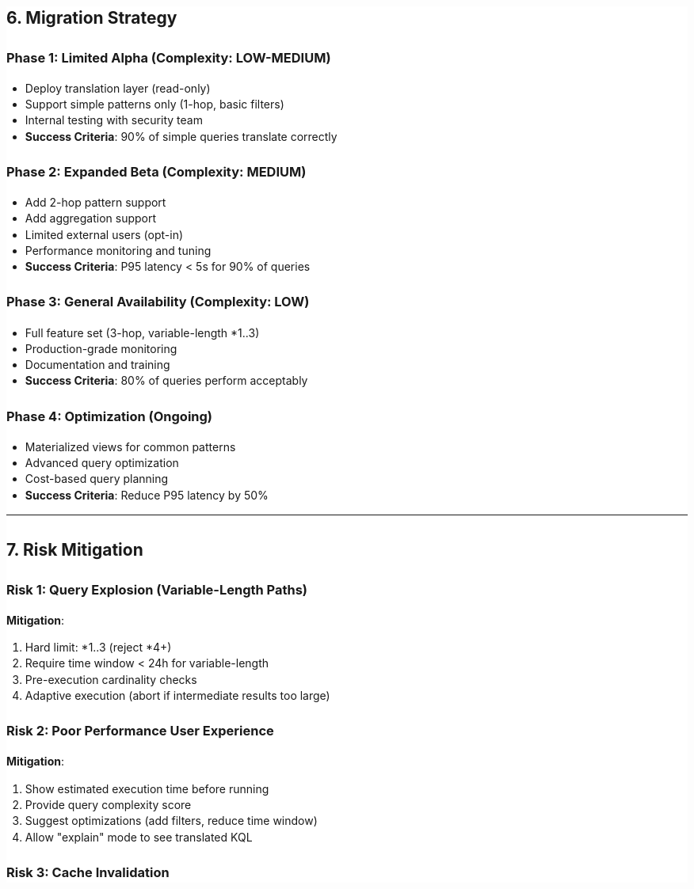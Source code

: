 
## 6. Migration Strategy

### Phase 1: Limited Alpha (Complexity: LOW-MEDIUM)
- Deploy translation layer (read-only)
- Support simple patterns only (1-hop, basic filters)
- Internal testing with security team
- **Success Criteria**: 90% of simple queries translate correctly

### Phase 2: Expanded Beta (Complexity: MEDIUM)
- Add 2-hop pattern support
- Add aggregation support
- Limited external users (opt-in)
- Performance monitoring and tuning
- **Success Criteria**: P95 latency < 5s for 90% of queries

### Phase 3: General Availability (Complexity: LOW)
- Full feature set (3-hop, variable-length *1..3)
- Production-grade monitoring
- Documentation and training
- **Success Criteria**: 80% of queries perform acceptably

### Phase 4: Optimization (Ongoing)
- Materialized views for common patterns
- Advanced query optimization
- Cost-based query planning
- **Success Criteria**: Reduce P95 latency by 50%

---

## 7. Risk Mitigation

### Risk 1: Query Explosion (Variable-Length Paths)

**Mitigation**:
1. Hard limit: *1..3 (reject *4+)
2. Require time window < 24h for variable-length
3. Pre-execution cardinality checks
4. Adaptive execution (abort if intermediate results too large)

### Risk 2: Poor Performance User Experience

**Mitigation**:
1. Show estimated execution time before running
2. Provide query complexity score
3. Suggest optimizations (add filters, reduce time window)
4. Allow "explain" mode to see translated KQL

### Risk 3: Cache Invalidation
